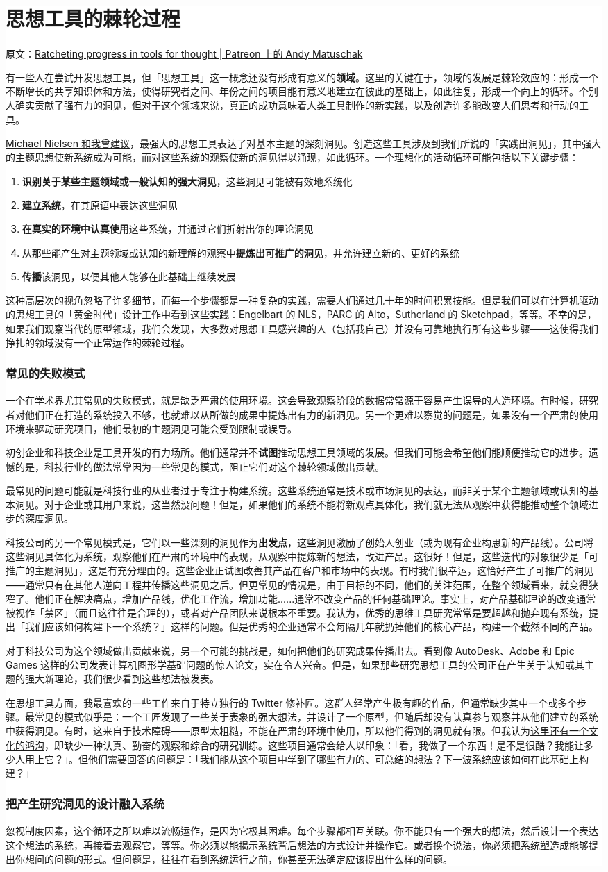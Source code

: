 # 思想工具的棘轮过程

原文：[Ratcheting progress in tools for thought | Patreon 上的 Andy Matuschak](https://www.patreon.com/posts/ratcheting-in-47976114)

有一些人在尝试开发思想工具，但「思想工具」这一概念还没有形成有意义的**领域**。这里的关键在于，领域的发展是棘轮效应的：形成一个不断增长的共享知识体和方法，使得研究者之间、年份之间的项目能有意义地建立在彼此的基础上，如此往复，形成一个向上的循环。个别人确实贡献了强有力的洞见，但对于这个领域来说，真正的成功意味着人类工具制作的新实践，以及创造许多能改变人们思考和行动的工具。

[Michael Nielsen 和我曾建议](https://numinous.productions/ttft/#how-to-invent-hindu-arabic-numerals)，最强大的思想工具表达了对基本主题的深刻洞见。创造这些工具涉及到我们所说的「实践出洞见」，其中强大的主题思想使新系统成为可能，而对这些系统的观察使新的洞见得以涌现，如此循环。一个理想化的活动循环可能包括以下关键步骤：

1. **识别关于某些主题领域或一般认知的强大洞见**，这些洞见可能被有效地系统化

2. **建立系统**，在其原语中表达这些洞见

3. **在真实的环境中认真使用**这些系统，并通过它们折射出你的理论洞见

4. 从那些能产生对主题领域或认知的新理解的观察中**提炼出可推广的洞见**，并允许建立新的、更好的系统

5. **传播**该洞见，以便其他人能够在此基础上继续发展

这种高层次的视角忽略了许多细节，而每一个步骤都是一种复杂的实践，需要人们通过几十年的时间积累技能。但是我们可以在计算机驱动的思想工具的「黄金时代」设计工作中看到这些实践：Engelbart 的 NLS，PARC 的 Alto，Sutherland 的 Sketchpad，等等。不幸的是，如果我们观察当代的原型领域，我们会发现，大多数对思想工具感兴趣的人（包括我自己）并没有可靠地执行所有这些步骤——这使得我们挣扎的领域没有一个正常运作的棘轮过程。

### **常见的失败模式**

一个在学术界尤其常见的失败模式，就是[缺乏严肃的使用环境](https://numinous.productions/ttft/#serious-work)。这会导致观察阶段的数据常常源于容易产生误导的人造环境。有时候，研究者对他们正在打造的系统投入不够，也就难以从所做的成果中提炼出有力的新洞见。另一个更难以察觉的问题是，如果没有一个严肃的使用环境来驱动研究项目，他们最初的主题洞见可能会受到限制或误导。

初创企业和科技企业是工具开发的有力场所。他们通常并不**试图**推动思想工具领域的发展。但我们可能会希望他们能顺便推动它的进步。遗憾的是，科技行业的做法常常因为一些常见的模式，阻止它们对这个棘轮领域做出贡献。

最常见的问题可能就是科技行业的从业者过于专注于构建系统。这些系统通常是技术或市场洞见的表达，而非关于某个主题领域或认知的基本洞见。对于企业或其用户来说，这当然没问题！但是，如果他们的系统不能将新观点具体化，我们就无法从观察中获得能推动整个领域进步的深度洞见。

科技公司的另一个常见模式是，它们以一些深刻的洞见作为**出发点**，这些洞见激励了创始人创业（或为现有企业构思新的产品线）。公司将这些洞见具体化为系统，观察他们在严肃的环境中的表现，从观察中提炼新的想法，改进产品。这很好！但是，这些迭代的对象很少是「可推广的主题洞见」，这是有充分理由的。这些企业正试图改善其产品在客户和市场中的表现。有时我们很幸运，这恰好产生了可推广的洞见——通常只有在其他人逆向工程并传播这些洞见之后。但更常见的情况是，由于目标的不同，他们的关注范围，在整个领域看来，就变得狭窄了。他们正在解决痛点，增加产品线，优化工作流，增加功能......通常不改变产品的任何基础理论。事实上，对产品基础理论的改变通常被视作「禁区」（而且这往往是合理的），或者对产品团队来说根本不重要。我认为，优秀的思维工具研究常常是要超越和抛弃现有系统，提出「我们应该如何构建下一个系统？」这样的问题。但是优秀的企业通常不会每隔几年就扔掉他们的核心产品，构建一个截然不同的产品。

对于科技公司为这个领域做出贡献来说，另一个可能的挑战是，如何把他们的研究成果传播出去。看到像 AutoDesk、Adobe 和 Epic Games 这样的公司发表计算机图形学基础问题的惊人论文，实在令人兴奋。但是，如果那些研究思想工具的公司正在产生关于认知或其主题的强大新理论，我们很少看到这些想法被发表。

在思想工具方面，我最喜欢的一些工作来自于特立独行的 Twitter 修补匠。这群人经常产生极有趣的作品，但通常缺少其中一个或多个步骤。最常见的模式似乎是：一个工匠发现了一些关于表象的强大想法，并设计了一个原型，但随后却没有认真参与观察并从他们建立的系统中获得洞见。有时，这来自于技术障碍——原型太粗糙，不能在严肃的环境中使用，所以他们得到的洞见就有限。但我认为[这里还有一个文化的鸿沟](https://andymatuschak.org/2020/)，即缺少一种认真、勤奋的观察和综合的研究训练。这些项目通常会给人以印象：「看，我做了一个东西！是不是很酷？我能让多少人用上它？」。但他们需要回答的问题是：「我们能从这个项目中学到了哪些有力的、可总结的想法？下一波系统应该如何在此基础上构建？」

### **把产生研究洞见的设计融入系统**

忽视制度因素，这个循环之所以难以流畅运作，是因为它极其困难。每个步骤都相互关联。你不能只有一个强大的想法，然后设计一个表达这个想法的系统，再接着去观察它，等等。你必须以能揭示系统背后想法的方式设计并操作它。或者换个说法，你必须把系统塑造成能够提出你想问的问题的形式。但问题是，往往在看到系统运行之前，你甚至无法确定应该提出什么样的问题。
